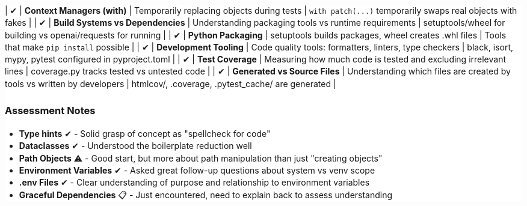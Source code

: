 | ✔︎ | **Context Managers (with)** | Temporarily replacing objects during tests | `with patch(...)` temporarily swaps real objects with fakes |
| ✔︎ | **Build Systems vs Dependencies** | Understanding packaging tools vs runtime requirements | setuptools/wheel for building vs openai/requests for running |
| ✔︎ | **Python Packaging** | setuptools builds packages, wheel creates .whl files | Tools that make `pip install` possible |
| ✔︎ | **Development Tooling** | Code quality tools: formatters, linters, type checkers | black, isort, mypy, pytest configured in pyproject.toml |
| ✔︎ | **Test Coverage** | Measuring how much code is tested and excluding irrelevant lines | coverage.py tracks tested vs untested code |
| ✔︎ | **Generated vs Source Files** | Understanding which files are created by tools vs written by developers | htmlcov/, .coverage, .pytest_cache/ are generated |

### Assessment Notes
- **Type hints** ✔︎ - Solid grasp of concept as "spellcheck for code"
- **Dataclasses** ✔︎ - Understood the boilerplate reduction well  
- **Path Objects** ⚠️ - Good start, but more about path manipulation than just "creating objects"
- **Environment Variables** ✔︎ - Asked great follow-up questions about system vs venv scope
- **.env Files** ✔︎ - Clear understanding of purpose and relationship to environment variables
- **Graceful Dependencies** 📋 - Just encountered, need to explain back to assess understanding